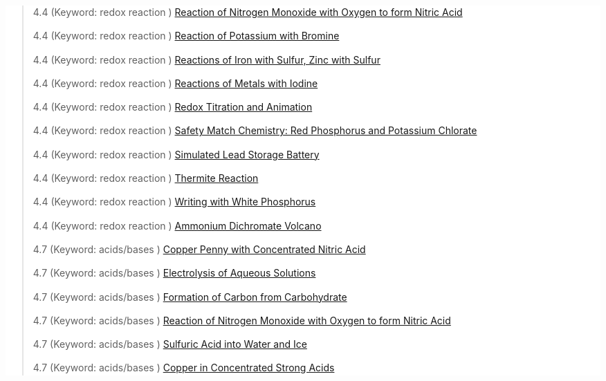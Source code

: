 > 
>  4.4 (Keyword: redox reaction )
>  [Reaction of Nitrogen Monoxide with Oxygen to form Nitric Acid](../MAIN/RAINN1O2/PAGE1.HTM) 
>   
> 
>  4.4 (Keyword: redox reaction )
>  [Reaction of Potassium with Bromine](../MAIN/KBR/PAGE1.HTM) 
>   
> 
>  4.4 (Keyword: redox reaction )
>  [Reactions of Iron with Sulfur, Zinc with Sulfur](../MAIN/FEZNSUL/PAGE1.HTM) 
>   
> 
>  4.4 (Keyword: redox reaction )
>  [Reactions of Metals with Iodine](../MAIN/METALI1/PAGE1.HTM) 
>   
> 
>  4.4 (Keyword: redox reaction )
>  [Redox Titration and Animation](../MAIN/TITREDO/PAGE1.HTM) 
>   
> 
>  4.4 (Keyword: redox reaction )
>  [Safety Match Chemistry: Red Phosphorus and Potassium Chlorate](../MAIN/MATCHES/PAGE1.HTM) 
>   
> 
>  4.4 (Keyword: redox reaction )
>  [Simulated Lead Storage Battery](../MAIN/BATTERY/PAGE1.HTM) 
>   
> 
>  4.4 (Keyword: redox reaction )
>  [Thermite Reaction](../MAIN/THERMIT/PAGE1.HTM) 
>   
> 
>  4.4 (Keyword: redox reaction )
>  [Writing with White Phosphorus](../MAIN/PHOSPHO/PAGE1.HTM) 
>   
> 
>  4.4 (Keyword: redox reaction )
>  [Ammonium Dichromate Volcano](../MAIN/VOLCANO/PAGE1.HTM) 
>   
> 
>  4.7 (Keyword: acids/bases )
>  [Copper Penny with Concentrated Nitric Acid](../MAIN/PENITRA/PAGE1.HTM) 
>   
> 
>  4.7 (Keyword: acids/bases )
>  [Electrolysis of Aqueous Solutions](../MAIN/ELECSOL/PAGE1.HTM) 
>   
> 
>  4.7 (Keyword: acids/bases )
>  [Formation of Carbon from Carbohydrate](../MAIN/FORMC/PAGE1.HTM) 
>   
> 
>  4.7 (Keyword: acids/bases )
>  [Reaction of Nitrogen Monoxide with Oxygen to form Nitric Acid](../MAIN/RAINN1O2/PAGE1.HTM) 
>   
> 
>  4.7 (Keyword: acids/bases )
>  [Sulfuric Acid into Water and Ice](../MAIN/SH2OICE/PAGE1.HTM) 
>   
> 
>  4.7 (Keyword: acids/bases )
>  [Copper in Concentrated Strong Acids](../MAIN/CUNACID/PAGE1.HTM) 
>   